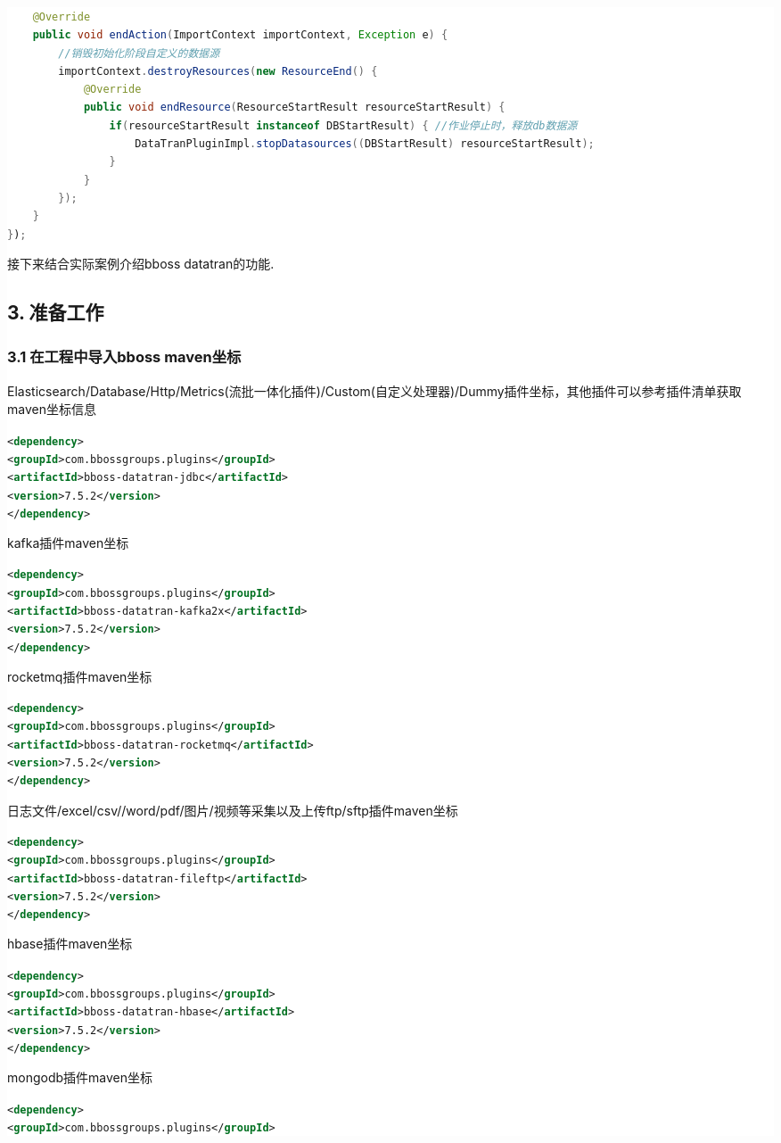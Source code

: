 ```java
    @Override
    public void endAction(ImportContext importContext, Exception e) {
        //销毁初始化阶段自定义的数据源
        importContext.destroyResources(new ResourceEnd() {
            @Override
            public void endResource(ResourceStartResult resourceStartResult) {
                if(resourceStartResult instanceof DBStartResult) { //作业停止时，释放db数据源
                    DataTranPluginImpl.stopDatasources((DBStartResult) resourceStartResult);
                }
            }
        });
    }
});
```

接下来结合实际案例介绍bboss datatran的功能.

## 3. 准备工作

### 3.1 在工程中导入bboss maven坐标
Elasticsearch/Database/Http/Metrics(流批一体化插件)/Custom(自定义处理器)/Dummy插件坐标，其他插件可以参考插件清单获取maven坐标信息

```xml
<dependency>
<groupId>com.bbossgroups.plugins</groupId>
<artifactId>bboss-datatran-jdbc</artifactId>
<version>7.5.2</version>
</dependency>
```
kafka插件maven坐标
```xml
<dependency>
<groupId>com.bbossgroups.plugins</groupId>
<artifactId>bboss-datatran-kafka2x</artifactId>
<version>7.5.2</version>
</dependency>
```
rocketmq插件maven坐标
```xml
<dependency>
<groupId>com.bbossgroups.plugins</groupId>
<artifactId>bboss-datatran-rocketmq</artifactId>
<version>7.5.2</version>
</dependency>
```
日志文件/excel/csv//word/pdf/图片/视频等采集以及上传ftp/sftp插件maven坐标
```xml
<dependency>
<groupId>com.bbossgroups.plugins</groupId>
<artifactId>bboss-datatran-fileftp</artifactId>
<version>7.5.2</version>
</dependency>
```
hbase插件maven坐标
```xml
<dependency>
<groupId>com.bbossgroups.plugins</groupId>
<artifactId>bboss-datatran-hbase</artifactId>
<version>7.5.2</version>
</dependency>
```
mongodb插件maven坐标
```xml
<dependency>
<groupId>com.bbossgroups.plugins</groupId>
```